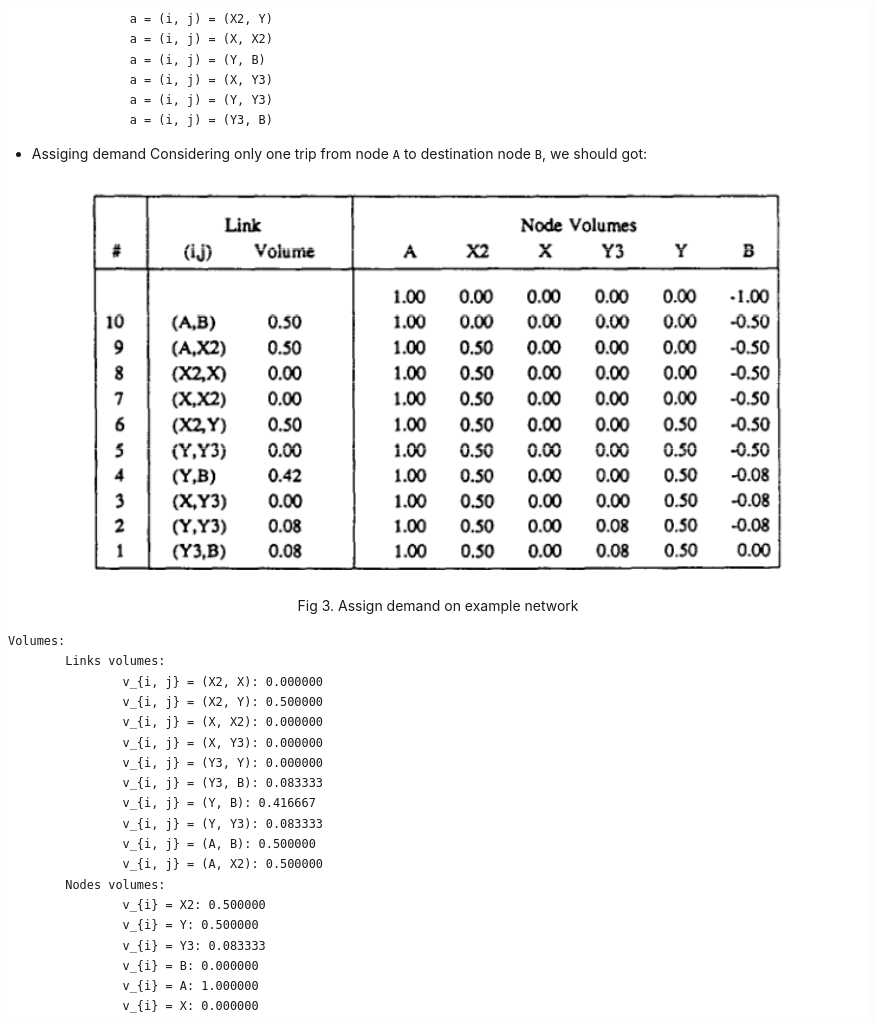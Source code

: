 ```shell
                 a = (i, j) = (X2, Y)
                 a = (i, j) = (X, X2)
                 a = (i, j) = (Y, B)
                 a = (i, j) = (X, Y3)
                 a = (i, j) = (Y, Y3)
                 a = (i, j) = (Y3, B)
```

* Assiging demand
Considering only one trip from node `A` to destination node `B`, we should got:
<p align="center">
<img src="./images/assign_demand.png" width="720" >
<p align="center">Fig 3. Assign demand on example network</p>
</p>

```shell
Volumes:
        Links volumes:
                v_{i, j} = (X2, X): 0.000000
                v_{i, j} = (X2, Y): 0.500000
                v_{i, j} = (X, X2): 0.000000
                v_{i, j} = (X, Y3): 0.000000
                v_{i, j} = (Y3, Y): 0.000000
                v_{i, j} = (Y3, B): 0.083333
                v_{i, j} = (Y, B): 0.416667
                v_{i, j} = (Y, Y3): 0.083333
                v_{i, j} = (A, B): 0.500000
                v_{i, j} = (A, X2): 0.500000
        Nodes volumes:
                v_{i} = X2: 0.500000
                v_{i} = Y: 0.500000
                v_{i} = Y3: 0.083333
                v_{i} = B: 0.000000
                v_{i} = A: 1.000000
                v_{i} = X: 0.000000
```